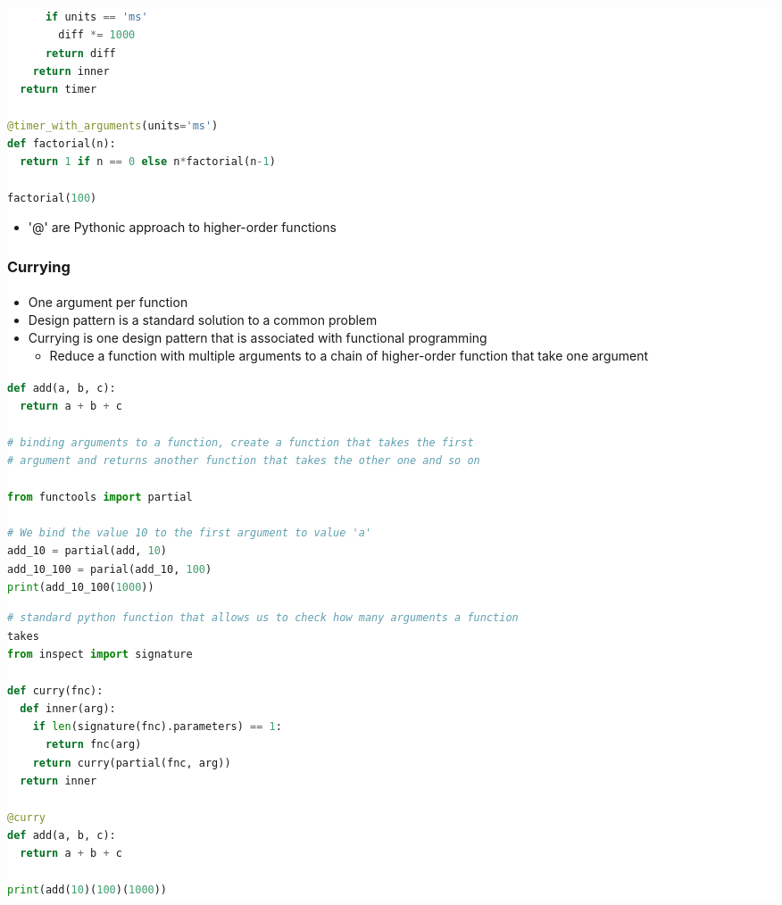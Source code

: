 ```py
      if units == 'ms'
        diff *= 1000
      return diff
    return inner
  return timer

@timer_with_arguments(units='ms')
def factorial(n):
  return 1 if n == 0 else n*factorial(n-1)

factorial(100)
```

* '@' are Pythonic approach to higher-order functions

### Currying
* One argument per function
* Design pattern is a standard solution to a common problem
* Currying is one design pattern that is associated with functional programming
  * Reduce a function with multiple arguments to a chain of higher-order
    function that take one argument

```py
def add(a, b, c):
  return a + b + c

# binding arguments to a function, create a function that takes the first
# argument and returns another function that takes the other one and so on

from functools import partial

# We bind the value 10 to the first argument to value 'a'
add_10 = partial(add, 10)
add_10_100 = parial(add_10, 100)
print(add_10_100(1000))
```

```py
# standard python function that allows us to check how many arguments a function
takes
from inspect import signature

def curry(fnc):
  def inner(arg):
    if len(signature(fnc).parameters) == 1:
      return fnc(arg)
    return curry(partial(fnc, arg))
  return inner

@curry
def add(a, b, c):
  return a + b + c

print(add(10)(100)(1000))
```
